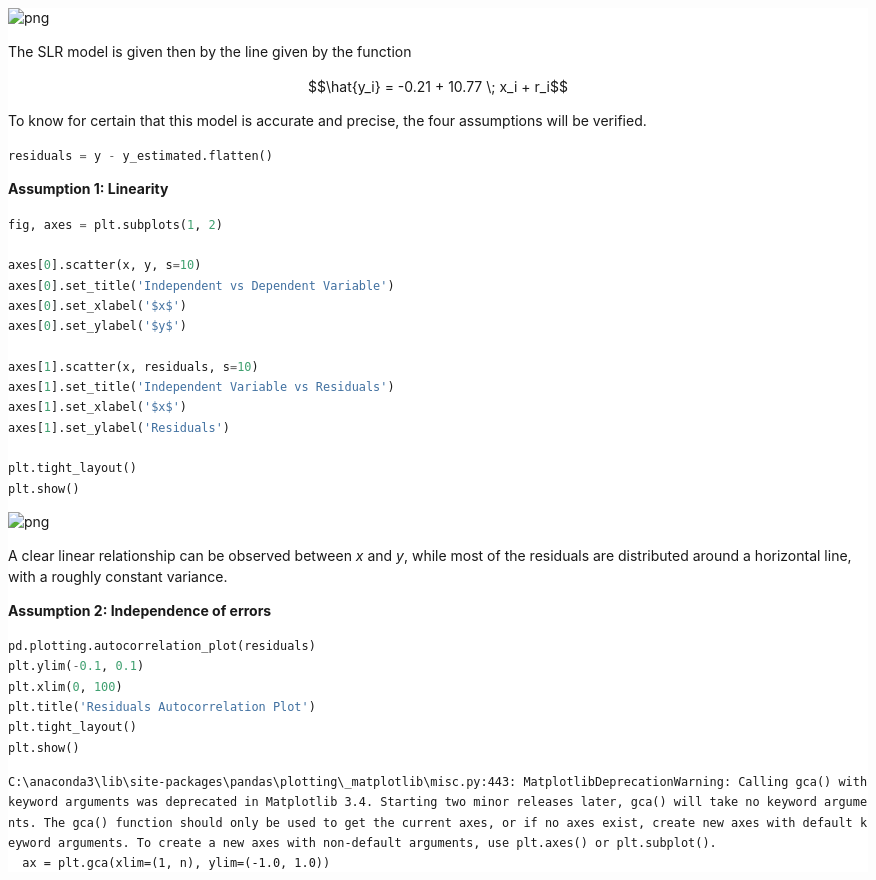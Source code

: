 
    
![png](output_20_0.png)
    


The SLR model is given then by the line given by the function

$$\hat{y_i} = -0.21 + 10.77 \; x_i + r_i$$

To know for certain that this model is accurate and precise, the four assumptions will be verified.


```python
residuals = y - y_estimated.flatten()
```

**Assumption 1: Linearity**


```python
fig, axes = plt.subplots(1, 2)

axes[0].scatter(x, y, s=10)
axes[0].set_title('Independent vs Dependent Variable')
axes[0].set_xlabel('$x$')
axes[0].set_ylabel('$y$')

axes[1].scatter(x, residuals, s=10)
axes[1].set_title('Independent Variable vs Residuals')
axes[1].set_xlabel('$x$')
axes[1].set_ylabel('Residuals')

plt.tight_layout()
plt.show()
```


    
![png](output_24_0.png)
    


A clear linear relationship can be observed between $x$ and $y$, while most of the residuals are distributed around a horizontal line, with a roughly constant variance. 

**Assumption 2: Independence of errors**


```python
pd.plotting.autocorrelation_plot(residuals)
plt.ylim(-0.1, 0.1)
plt.xlim(0, 100)
plt.title('Residuals Autocorrelation Plot')
plt.tight_layout()
plt.show()
```

    C:\anaconda3\lib\site-packages\pandas\plotting\_matplotlib\misc.py:443: MatplotlibDeprecationWarning: Calling gca() with keyword arguments was deprecated in Matplotlib 3.4. Starting two minor releases later, gca() will take no keyword arguments. The gca() function should only be used to get the current axes, or if no axes exist, create new axes with default keyword arguments. To create a new axes with non-default arguments, use plt.axes() or plt.subplot().
      ax = plt.gca(xlim=(1, n), ylim=(-1.0, 1.0))
    